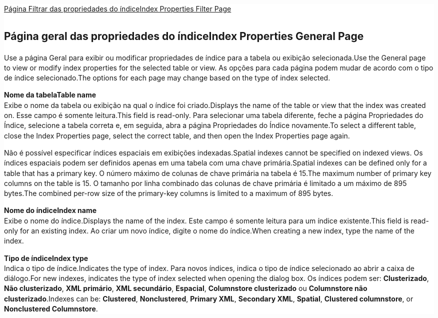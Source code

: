  [<span data-ttu-id="12d57-109">Página Filtrar das propriedades do índice</span><span class="sxs-lookup"><span data-stu-id="12d57-109">Index Properties Filter Page</span></span>](#Filter)  
  
##  <a name="index-properties-general-page"></a><a name="General"></a> <span data-ttu-id="12d57-110">Página geral das propriedades do índice</span><span class="sxs-lookup"><span data-stu-id="12d57-110">Index Properties General Page</span></span>  
 <span data-ttu-id="12d57-111">Use a página Geral para exibir ou modificar propriedades de índice para a tabela ou exibição selecionada.</span><span class="sxs-lookup"><span data-stu-id="12d57-111">Use the General page to view or modify index properties for the selected table or view.</span></span> <span data-ttu-id="12d57-112">As opções para cada página podem mudar de acordo com o tipo de índice selecionado.</span><span class="sxs-lookup"><span data-stu-id="12d57-112">The options for each page may change based on the type of index selected.</span></span>  
  
 <span data-ttu-id="12d57-113">**Nome da tabela**</span><span class="sxs-lookup"><span data-stu-id="12d57-113">**Table name**</span></span>  
 <span data-ttu-id="12d57-114">Exibe o nome da tabela ou exibição na qual o índice foi criado.</span><span class="sxs-lookup"><span data-stu-id="12d57-114">Displays the name of the table or view that the index was created on.</span></span> <span data-ttu-id="12d57-115">Esse campo é somente leitura.</span><span class="sxs-lookup"><span data-stu-id="12d57-115">This field is read-only.</span></span> <span data-ttu-id="12d57-116">Para selecionar uma tabela diferente, feche a página Propriedades do Índice, selecione a tabela correta e, em seguida, abra a página Propriedades do Índice novamente.</span><span class="sxs-lookup"><span data-stu-id="12d57-116">To select a different table, close the Index Properties page, select the correct table, and then open the Index Properties page again.</span></span>  
  
 <span data-ttu-id="12d57-117">Não é possível especificar índices espaciais em exibições indexadas.</span><span class="sxs-lookup"><span data-stu-id="12d57-117">Spatial indexes cannot be specified on indexed views.</span></span> <span data-ttu-id="12d57-118">Os índices espaciais podem ser definidos apenas em uma tabela com uma chave primária.</span><span class="sxs-lookup"><span data-stu-id="12d57-118">Spatial indexes can be defined only for a table that has a primary key.</span></span> <span data-ttu-id="12d57-119">O número máximo de colunas de chave primária na tabela é 15.</span><span class="sxs-lookup"><span data-stu-id="12d57-119">The maximum number of primary key columns on the table is 15.</span></span> <span data-ttu-id="12d57-120">O tamanho por linha combinado das colunas de chave primária é limitado a um máximo de 895 bytes.</span><span class="sxs-lookup"><span data-stu-id="12d57-120">The combined per-row size of the primary-key columns is limited to a maximum of 895 bytes.</span></span>  
  
 <span data-ttu-id="12d57-121">**Nome do índice**</span><span class="sxs-lookup"><span data-stu-id="12d57-121">**Index name**</span></span>  
 <span data-ttu-id="12d57-122">Exibe o nome do índice.</span><span class="sxs-lookup"><span data-stu-id="12d57-122">Displays the name of the index.</span></span> <span data-ttu-id="12d57-123">Este campo é somente leitura para um índice existente.</span><span class="sxs-lookup"><span data-stu-id="12d57-123">This field is read-only for an existing index.</span></span> <span data-ttu-id="12d57-124">Ao criar um novo índice, digite o nome do índice.</span><span class="sxs-lookup"><span data-stu-id="12d57-124">When creating a new index, type the name of the index.</span></span>  
  
 <span data-ttu-id="12d57-125">**Tipo de índice**</span><span class="sxs-lookup"><span data-stu-id="12d57-125">**Index type**</span></span>  
 <span data-ttu-id="12d57-126">Indica o tipo de índice.</span><span class="sxs-lookup"><span data-stu-id="12d57-126">Indicates the type of index.</span></span> <span data-ttu-id="12d57-127">Para novos índices, indica o tipo de índice selecionado ao abrir a caixa de diálogo.</span><span class="sxs-lookup"><span data-stu-id="12d57-127">For new indexes, indicates the type of index selected when opening the dialog box.</span></span> <span data-ttu-id="12d57-128">Os índices podem ser: **Clusterizado**, **Não clusterizado**, **XML primário**, **XML secundário**, **Espacial**, **Columnstore clusterizado** ou **Columnstore não clusterizado**.</span><span class="sxs-lookup"><span data-stu-id="12d57-128">Indexes can be: **Clustered**, **Nonclustered**, **Primary XML**, **Secondary XML**, **Spatial**, **Clustered columnstore**, or **Nonclustered Columnstore**.</span></span>  
  